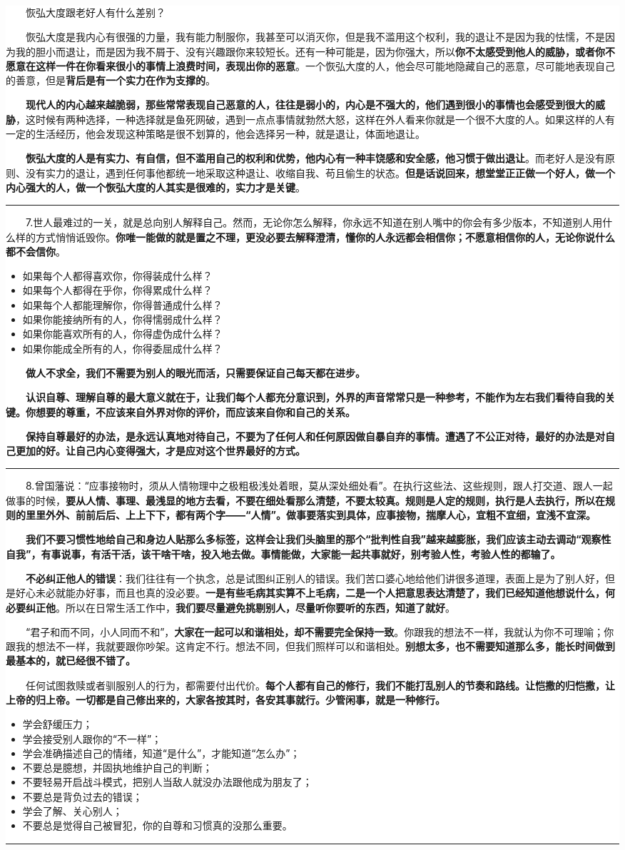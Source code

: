 &emsp;&emsp;恢弘大度跟老好人有什么差别？

&emsp;&emsp;恢弘大度是我内心有很强的力量，我有能力制服你，我甚至可以消灭你，但是我不滥用这个权利，我的退让不是因为我的怯懦，不是因为我的胆小而退让，而是因为我不屑于、没有兴趣跟你来较短长。还有一种可能是，因为你强大，所以**你不太感受到他人的威胁，或者你不愿意在这样一件在你看来很小的事情上浪费时间，表现出你的恶意**。一个恢弘大度的人，他会尽可能地隐藏自己的恶意，尽可能地表现自己的善意，但是**背后是有一个实力在作为支撑的**。

&emsp;&emsp;**现代人的内心越来越脆弱，那些常常表现自己恶意的人，往往是弱小的，内心是不强大的，他们遇到很小的事情也会感受到很大的威胁**，这时候有两种选择，一种选择就是鱼死网破，遇到一点点事情就勃然大怒，这样在外人看来你就是一个很不大度的人。如果这样的人有一定的生活经历，他会发现这种策略是很不划算的，他会选择另一种，就是退让，体面地退让。

&emsp;&emsp;**恢弘大度的人是有实力、有自信，但不滥用自己的权利和优势，他内心有一种丰饶感和安全感，他习惯于做出退让**。而老好人是没有原则、没有实力的退让，遇到任何事他都统一地采取这种退让、收缩自我、苟且偷生的状态。**但是话说回来，想堂堂正正做一个好人，做一个内心强大的人，做一个恢弘大度的人其实是很难的，实力才是关键**。


---

&emsp;&emsp;7.世人最难过的一关，就是总向别人解释自己。然而，无论你怎么解释，你永远不知道在别人嘴中的你会有多少版本，不知道别人用什么样的方式悄悄诋毁你。**你唯一能做的就是置之不理，更没必要去解释澄清，懂你的人永远都会相信你；不愿意相信你的人，无论你说什么都不会信你**。

- 如果每个人都得喜欢你，你得装成什么样？
- 如果每个人都得在乎你，你得累成什么样？
- 如果每个人都能理解你，你得普通成什么样？
- 如果你能接纳所有的人，你得懦弱成什么样？
- 如果你能喜欢所有的人，你得虚伪成什么样？
- 如果你能成全所有的人，你得委屈成什么样？

&emsp;&emsp;**做人不求全，我们不需要为别人的眼光而活，只需要保证自己每天都在进步。**

&emsp;&emsp;**认识自尊、理解自尊的最大意义就在于，让我们每个人都充分意识到，外界的声音常常只是一种参考，不能作为左右我们看待自我的关键。你想要的尊重，不应该来自外界对你的评价，而应该来自你和自己的关系。**

&emsp;&emsp;**保持自尊最好的办法，是永远认真地对待自己，不要为了任何人和任何原因做自暴自弃的事情。遭遇了不公正对待，最好的办法是对自己更加的好。让自己内心变得强大，才是应对这个世界最好的方式。**

---

&emsp;&emsp;8.曾国藩说：“应事接物时，须从人情物理中之极粗极浅处着眼，莫从深处细处看”。在执行这些法、这些规则，跟人打交道、跟人一起做事的时候，**要从人情、事理、最浅显的地方去看，不要在细处看那么清楚，不要太较真。规则是人定的规则，执行是人去执行，所以在规则的里里外外、前前后后、上上下下，都有两个字——“人情”。做事要落实到具体，应事接物，揣摩人心，宜粗不宜细，宜浅不宜深。**

&emsp;&emsp;**我们不要习惯性地给自己和身边人贴那么多标签，这样会让我们头脑里的那个“批判性自我”越来越膨胀，我们应该主动去调动“观察性自我”，有事说事，有活干活，该干啥干啥，投入地去做。事情能做，大家能一起共事就好，别考验人性，考验人性的都输了。**

&emsp;&emsp;**不必纠正他人的错误**：我们往往有一个执念，总是试图纠正别人的错误。我们苦口婆心地给他们讲很多道理，表面上是为了别人好，但是好心未必就能办好事，而且也真的没必要。**一是有些毛病其实算不上毛病，二是一个人把意思表达清楚了，我们已经知道他想说什么，何必要纠正他**。所以在日常生活工作中，**我们要尽量避免挑剔别人，尽量听你要听的东西，知道了就好**。

&emsp;&emsp;“君子和而不同，小人同而不和”，**大家在一起可以和谐相处，却不需要完全保持一致**。你跟我的想法不一样，我就认为你不可理喻；你跟我的想法不一样，我就要跟你吵架。这肯定不行。想法不同，但我们照样可以和谐相处。**别想太多，也不需要知道那么多，能长时间做到最基本的，就已经很不错了。**

&emsp;&emsp;任何试图救赎或者驯服别人的行为，都需要付出代价。**每个人都有自己的修行，我们不能打乱别人的节奏和路线。让恺撒的归恺撒，让上帝的归上帝。一切都是自己修出来的，大家各按其时，各安其事就行。少管闲事，就是一种修行。**

- 学会舒缓压力；
- 学会接受别人跟你的“不一样”；
- 学会准确描述自己的情绪，知道“是什么”，才能知道“怎么办”；
- 不要总是臆想，并固执地维护自己的判断；
- 不要轻易开启战斗模式，把别人当敌人就没办法跟他成为朋友了；
- 不要总是背负过去的错误；
- 学会了解、关心别人；
- 不要总是觉得自己被冒犯，你的自尊和习惯真的没那么重要。

---